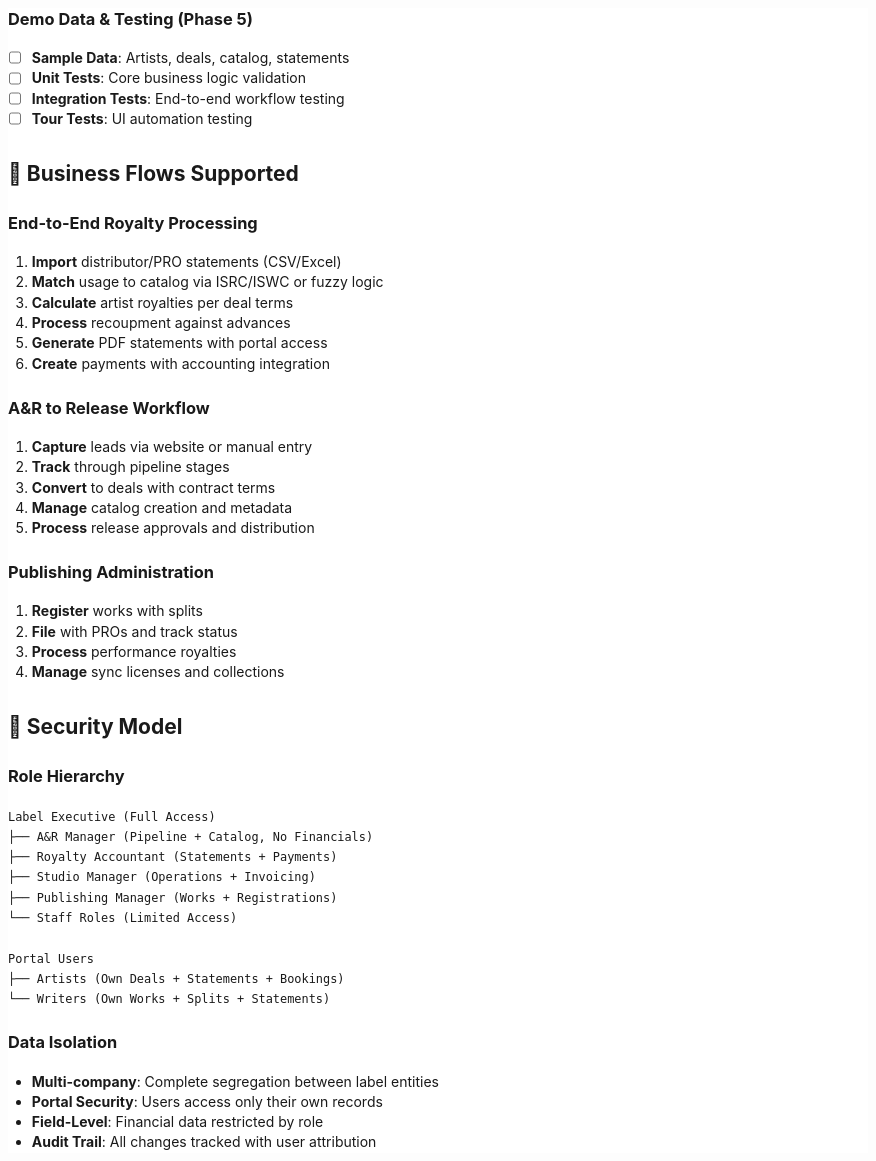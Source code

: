 ### Demo Data & Testing (Phase 5)
- [ ] **Sample Data**: Artists, deals, catalog, statements
- [ ] **Unit Tests**: Core business logic validation
- [ ] **Integration Tests**: End-to-end workflow testing
- [ ] **Tour Tests**: UI automation testing

## 💼 Business Flows Supported

### End-to-End Royalty Processing
1. **Import** distributor/PRO statements (CSV/Excel)
2. **Match** usage to catalog via ISRC/ISWC or fuzzy logic
3. **Calculate** artist royalties per deal terms
4. **Process** recoupment against advances
5. **Generate** PDF statements with portal access
6. **Create** payments with accounting integration

### A&R to Release Workflow
1. **Capture** leads via website or manual entry
2. **Track** through pipeline stages
3. **Convert** to deals with contract terms
4. **Manage** catalog creation and metadata
5. **Process** release approvals and distribution

### Publishing Administration
1. **Register** works with splits
2. **File** with PROs and track status
3. **Process** performance royalties
4. **Manage** sync licenses and collections

## 🔐 Security Model

### Role Hierarchy
```
Label Executive (Full Access)
├── A&R Manager (Pipeline + Catalog, No Financials)
├── Royalty Accountant (Statements + Payments)
├── Studio Manager (Operations + Invoicing)
├── Publishing Manager (Works + Registrations)
└── Staff Roles (Limited Access)

Portal Users
├── Artists (Own Deals + Statements + Bookings)
└── Writers (Own Works + Splits + Statements)
```

### Data Isolation
- **Multi-company**: Complete segregation between label entities
- **Portal Security**: Users access only their own records
- **Field-Level**: Financial data restricted by role
- **Audit Trail**: All changes tracked with user attribution
